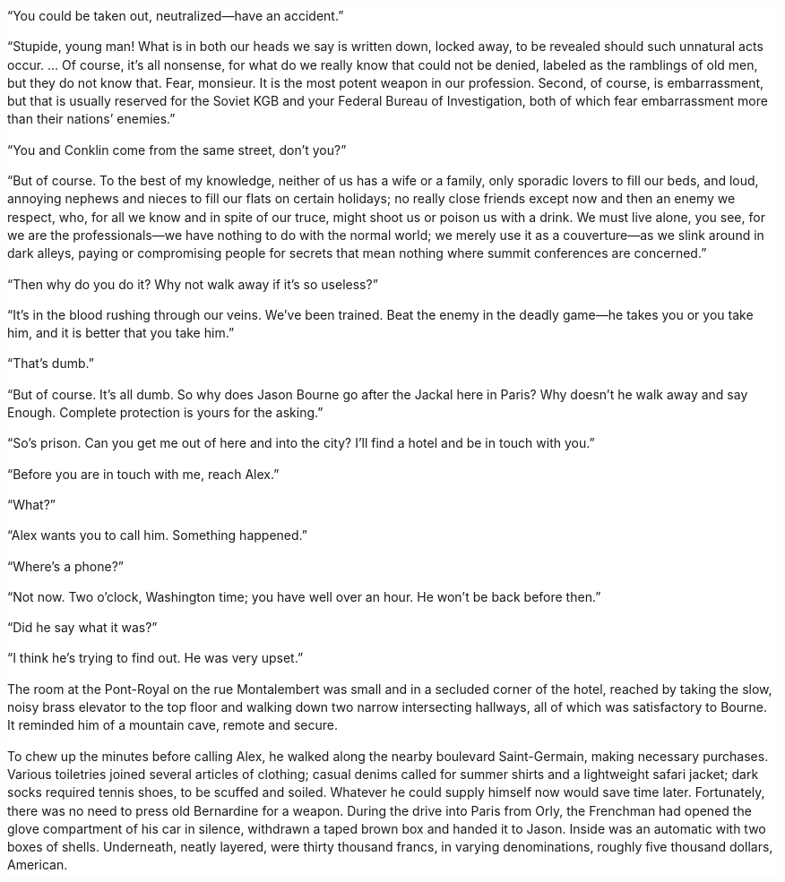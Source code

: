 “You could be taken out, neutralized—have an accident.”

“Stupide, young man! What is in both our heads we say is written down, locked away, to be revealed should such unnatural acts occur. ... Of course, it’s all nonsense, for what do we really know that could not be denied, labeled as the ramblings of old men, but they do not know that. Fear, monsieur. It is the most potent weapon in our profession. Second, of course, is embarrassment, but that is usually reserved for the Soviet KGB and your Federal Bureau of Investigation, both of which fear embarrassment more than their nations’ enemies.”

“You and Conklin come from the same street, don’t you?”

“But of course. To the best of my knowledge, neither of us has a wife or a family, only sporadic lovers to fill our beds, and loud, annoying nephews and nieces to fill our flats on certain holidays; no really close friends except now and then an enemy we respect, who, for all we know and in spite of our truce, might shoot us or poison us with a drink. We must live alone, you see, for we are the professionals—we have nothing to do with the normal world; we merely use it as a couverture—as we slink around in dark alleys, paying or compromising people for secrets that mean nothing where summit conferences are concerned.”

“Then why do you do it? Why not walk away if it’s so useless?”

“It’s in the blood rushing through our veins. We’ve been trained. Beat the enemy in the deadly game—he takes you or you take him, and it is better that you take him.”

“That’s dumb.”

“But of course. It’s all dumb. So why does Jason Bourne go after the Jackal here in Paris? Why doesn’t he walk away and say Enough. Complete protection is yours for the asking.”

“So’s prison. Can you get me out of here and into the city? I’ll find a hotel and be in touch with you.”

“Before you are in touch with me, reach Alex.”

“What?”

“Alex wants you to call him. Something happened.”

“Where’s a phone?”

“Not now. Two o’clock, Washington time; you have well over an hour. He won’t be back before then.”

“Did he say what it was?”

“I think he’s trying to find out. He was very upset.”



The room at the Pont-Royal on the rue Montalembert was small and in a secluded corner of the hotel, reached by taking the slow, noisy brass elevator to the top floor and walking down two narrow intersecting hallways, all of which was satisfactory to Bourne. It reminded him of a mountain cave, remote and secure.

To chew up the minutes before calling Alex, he walked along the nearby boulevard Saint-Germain, making necessary purchases. Various toiletries joined several articles of clothing; casual denims called for summer shirts and a lightweight safari jacket; dark socks required tennis shoes, to be scuffed and soiled. Whatever he could supply himself now would save time later. Fortunately, there was no need to press old Bernardine for a weapon. During the drive into Paris from Orly, the Frenchman had opened the glove compartment of his car in silence, withdrawn a taped brown box and handed it to Jason. Inside was an automatic with two boxes of shells. Underneath, neatly layered, were thirty thousand francs, in varying denominations, roughly five thousand dollars, American.
